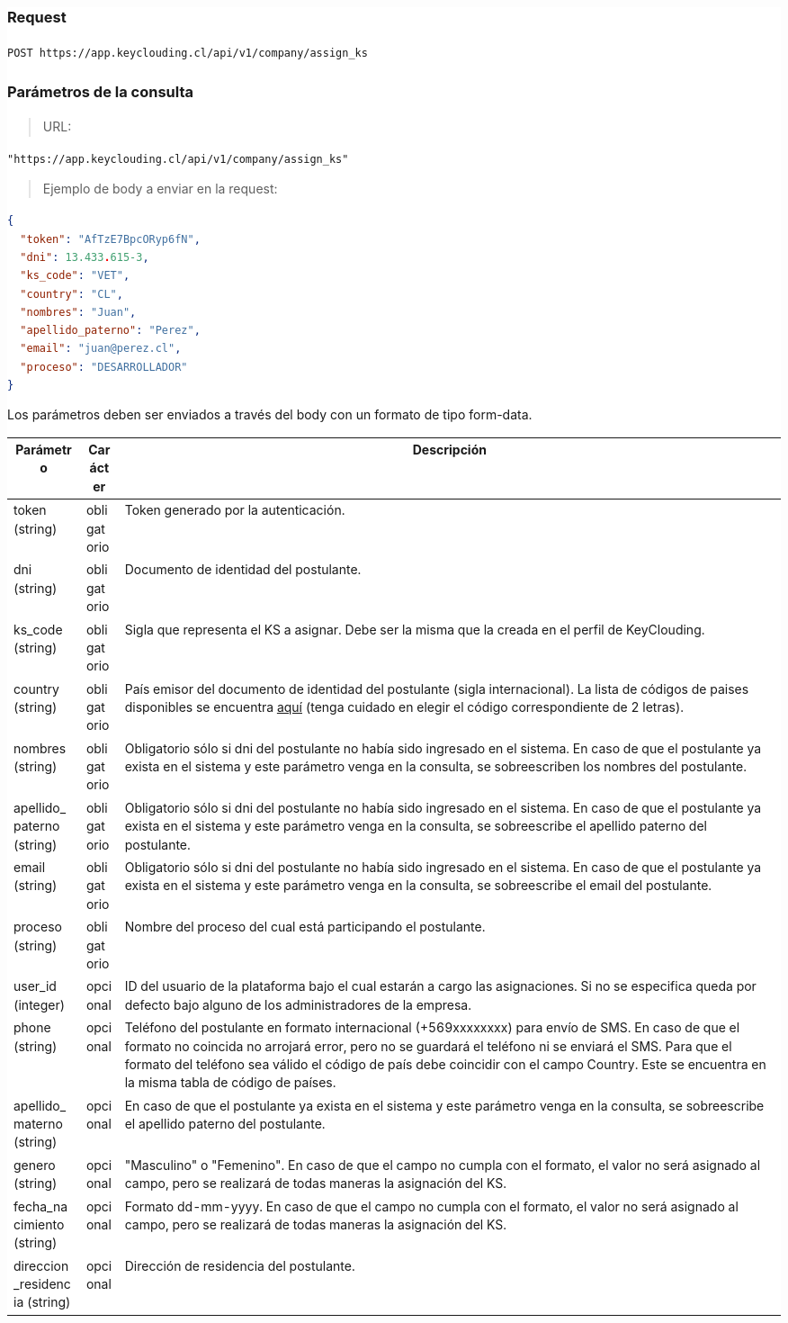 ### Request

`POST https://app.keyclouding.cl/api/v1/company/assign_ks`

### Parámetros de la consulta

> URL:

```shell
"https://app.keyclouding.cl/api/v1/company/assign_ks"
```

> Ejemplo de body a enviar en la request:

```json
{
  "token": "AfTzE7BpcORyp6fN",
  "dni": 13.433.615-3, 
  "ks_code": "VET",
  "country": "CL",
  "nombres": "Juan",
  "apellido_paterno": "Perez",
  "email": "juan@perez.cl",
  "proceso": "DESARROLLADOR"
}
```


Los parámetros deben ser enviados a través del body con un formato de tipo form-data. 

Parámetro | Carácter | Descripción
--------- | -------- | -----------
token (string) | obligatorio | Token generado por la autenticación.
dni (string) | obligatorio | Documento de identidad del postulante.
ks_code (string) | obligatorio | Sigla que representa el KS a asignar. Debe ser la misma que la creada en el perfil de KeyClouding.
country (string) | obligatorio | País emisor del documento de identidad del postulante (sigla internacional). La lista de códigos de paises disponibles se encuentra [aquí](https://es.wikipedia.org/wiki/ISO_3166-1) (tenga cuidado en elegir el código correspondiente de 2 letras).
nombres (string) | obligatorio | Obligatorio sólo si dni del postulante no había sido ingresado en el sistema. En caso de que el postulante ya exista en el sistema y este parámetro venga en la consulta, se sobreescriben los nombres del postulante.
apellido_paterno (string) | obligatorio | Obligatorio sólo si dni del postulante no había sido ingresado en el sistema. En caso de que el postulante ya exista en el sistema y este parámetro venga en la consulta, se sobreescribe el apellido paterno del postulante.
email (string) | obligatorio | Obligatorio sólo si dni del postulante no había sido ingresado en el sistema. En caso de que el postulante ya exista en el sistema y este parámetro venga en la consulta, se sobreescribe el email del postulante.
proceso (string) | obligatorio | Nombre del proceso del cual está participando el postulante.
user_id (integer) | opcional | ID del usuario de la plataforma bajo el cual estarán a cargo las asignaciones. Si no se especifica queda por defecto bajo alguno de los administradores de la empresa.
phone (string) | opcional | Teléfono del postulante en formato internacional (+569xxxxxxxx) para envío de SMS. En caso de que el formato no coincida no arrojará error, pero no se guardará el teléfono ni se enviará el SMS. Para que el formato del teléfono sea válido el código de país debe coincidir con el campo Country. Este se encuentra en la misma tabla de código de países.
apellido_materno (string) | opcional | En caso de que el postulante ya exista en el sistema y este parámetro venga en la consulta, se sobreescribe el apellido paterno del postulante.
genero (string) | opcional | "Masculino" o "Femenino". En caso de que el campo no cumpla con el formato, el valor no será asignado al campo, pero se realizará de todas maneras la asignación del KS.
fecha_nacimiento (string) | opcional | Formato dd-mm-yyyy. En caso de que el campo no cumpla con el formato, el valor no será asignado al campo, pero se realizará de todas maneras la asignación del KS.
direccion_residencia (string) | opcional | Dirección de residencia del postulante.
